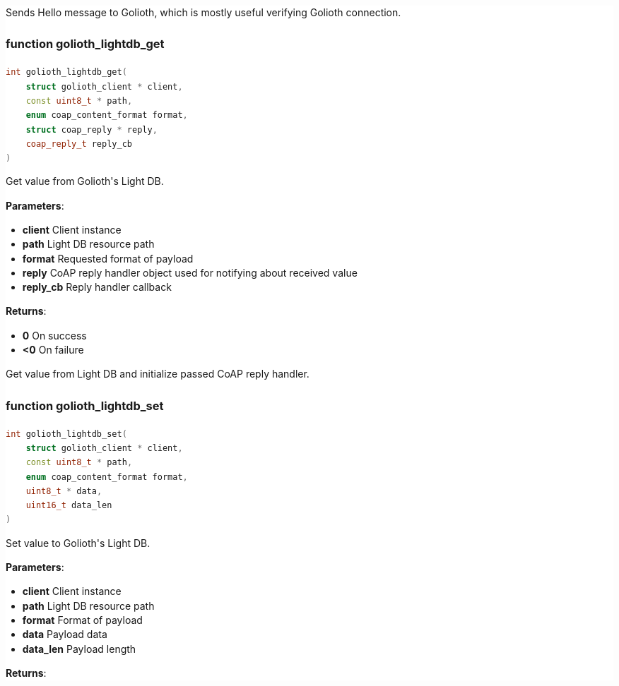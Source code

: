 Sends Hello message to Golioth, which is mostly useful verifying Golioth connection.


### function golioth_lightdb_get

```cpp
int golioth_lightdb_get(
    struct golioth_client * client,
    const uint8_t * path,
    enum coap_content_format format,
    struct coap_reply * reply,
    coap_reply_t reply_cb
)
```

Get value from Golioth's Light DB. 

**Parameters**: 

  * **client** Client instance 
  * **path** Light DB resource path 
  * **format** Requested format of payload 
  * **reply** CoAP reply handler object used for notifying about received value 
  * **reply_cb** Reply handler callback


**Returns**: 

  * **0** On success 
  * **<0** On failure 


Get value from Light DB and initialize passed CoAP reply handler.


### function golioth_lightdb_set

```cpp
int golioth_lightdb_set(
    struct golioth_client * client,
    const uint8_t * path,
    enum coap_content_format format,
    uint8_t * data,
    uint16_t data_len
)
```

Set value to Golioth's Light DB. 

**Parameters**: 

  * **client** Client instance 
  * **path** Light DB resource path 
  * **format** Format of payload 
  * **data** Payload data 
  * **data_len** Payload length


**Returns**: 
